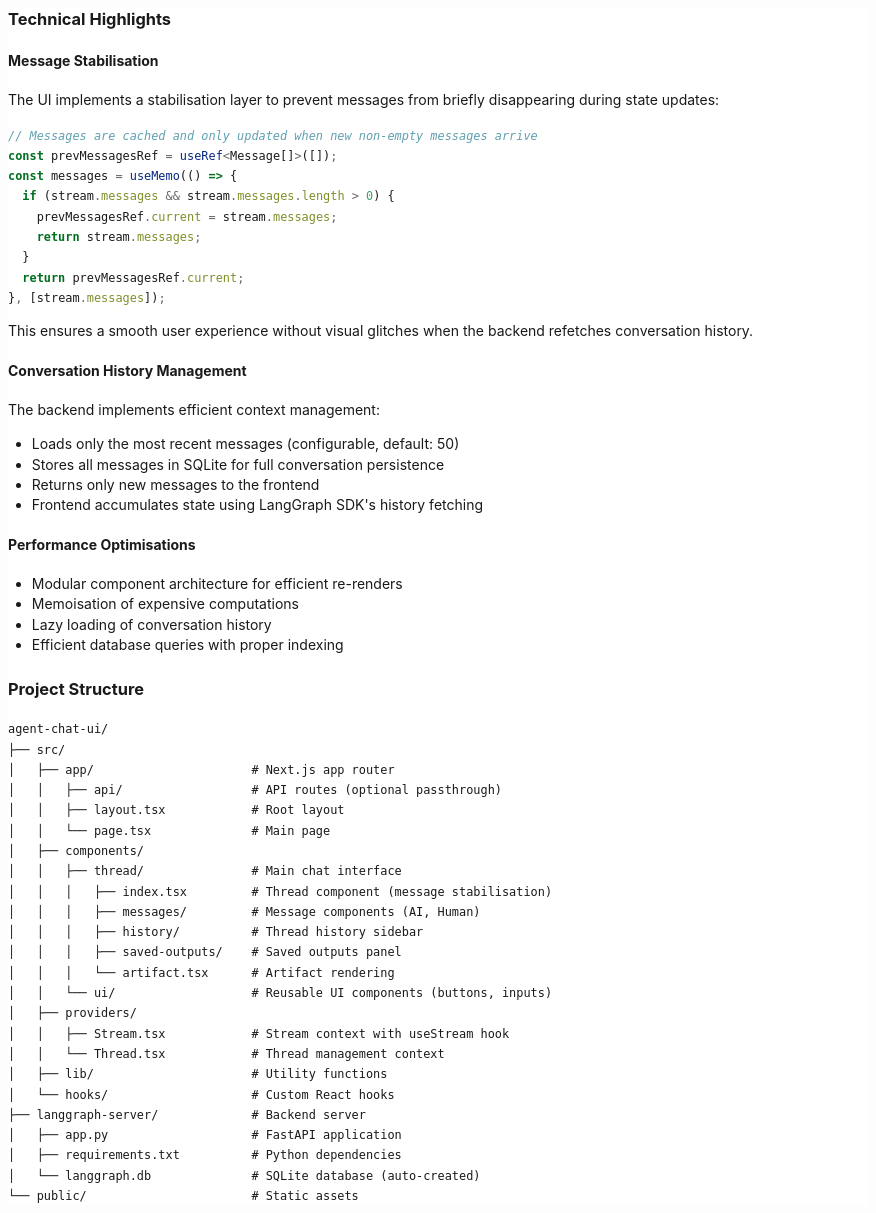 ### Technical Highlights

#### Message Stabilisation
The UI implements a stabilisation layer to prevent messages from briefly disappearing during state updates:

```typescript
// Messages are cached and only updated when new non-empty messages arrive
const prevMessagesRef = useRef<Message[]>([]);
const messages = useMemo(() => {
  if (stream.messages && stream.messages.length > 0) {
    prevMessagesRef.current = stream.messages;
    return stream.messages;
  }
  return prevMessagesRef.current;
}, [stream.messages]);
```

This ensures a smooth user experience without visual glitches when the backend refetches conversation history.

#### Conversation History Management
The backend implements efficient context management:
- Loads only the most recent messages (configurable, default: 50)
- Stores all messages in SQLite for full conversation persistence
- Returns only new messages to the frontend
- Frontend accumulates state using LangGraph SDK's history fetching

#### Performance Optimisations
- Modular component architecture for efficient re-renders
- Memoisation of expensive computations
- Lazy loading of conversation history
- Efficient database queries with proper indexing

### Project Structure

```
agent-chat-ui/
├── src/
│   ├── app/                      # Next.js app router
│   │   ├── api/                  # API routes (optional passthrough)
│   │   ├── layout.tsx            # Root layout
│   │   └── page.tsx              # Main page
│   ├── components/
│   │   ├── thread/               # Main chat interface
│   │   │   ├── index.tsx         # Thread component (message stabilisation)
│   │   │   ├── messages/         # Message components (AI, Human)
│   │   │   ├── history/          # Thread history sidebar
│   │   │   ├── saved-outputs/    # Saved outputs panel
│   │   │   └── artifact.tsx      # Artifact rendering
│   │   └── ui/                   # Reusable UI components (buttons, inputs)
│   ├── providers/
│   │   ├── Stream.tsx            # Stream context with useStream hook
│   │   └── Thread.tsx            # Thread management context
│   ├── lib/                      # Utility functions
│   └── hooks/                    # Custom React hooks
├── langgraph-server/             # Backend server
│   ├── app.py                    # FastAPI application
│   ├── requirements.txt          # Python dependencies
│   └── langgraph.db              # SQLite database (auto-created)
└── public/                       # Static assets
```
